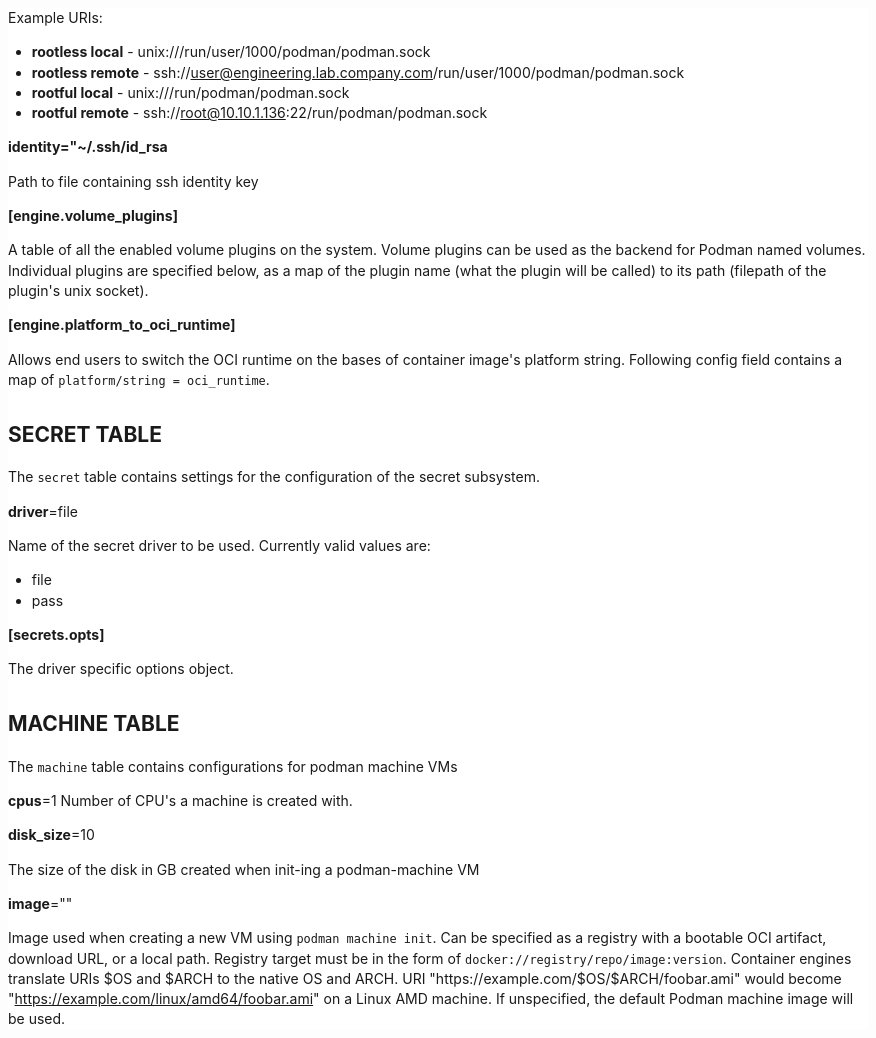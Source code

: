   Example URIs:

- **rootless local**  - unix:///run/user/1000/podman/podman.sock
- **rootless remote** - ssh://user@engineering.lab.company.com/run/user/1000/podman/podman.sock
- **rootful local**  - unix:///run/podman/podman.sock
- **rootful remote** - ssh://root@10.10.1.136:22/run/podman/podman.sock

**identity="~/.ssh/id_rsa**

Path to file containing ssh identity key

**[engine.volume_plugins]**

A table of all the enabled volume plugins on the system. Volume plugins can be
used as the backend for Podman named volumes. Individual plugins are specified
below, as a map of the plugin name (what the plugin will be called) to its path
(filepath of the plugin's unix socket).

**[engine.platform_to_oci_runtime]**

Allows end users to switch the OCI runtime on the bases of container image's platform string.
Following config field contains a map of `platform/string = oci_runtime`.

## SECRET TABLE
The `secret` table contains settings for the configuration of the secret subsystem.

**driver**=file

Name of the secret driver to be used.
Currently valid values are:
  * file
  * pass

**[secrets.opts]**

The driver specific options object.

## MACHINE TABLE
The `machine` table contains configurations for podman machine VMs

**cpus**=1
Number of CPU's a machine is created with.

**disk_size**=10

The size of the disk in GB created when init-ing a podman-machine VM

**image**=""

Image used when creating a new VM using `podman machine init`.
Can be specified as a registry with a bootable OCI artifact, download URL, or a local path.
Registry target must be in the form of `docker://registry/repo/image:version`.
Container engines translate URIs $OS and $ARCH to the native OS and ARCH.
URI "https://example.com/$OS/$ARCH/foobar.ami" would become
"https://example.com/linux/amd64/foobar.ami" on a Linux AMD machine.
If unspecified, the default Podman machine image will be used.


[toml]: https://github.com/toml-lang/toml